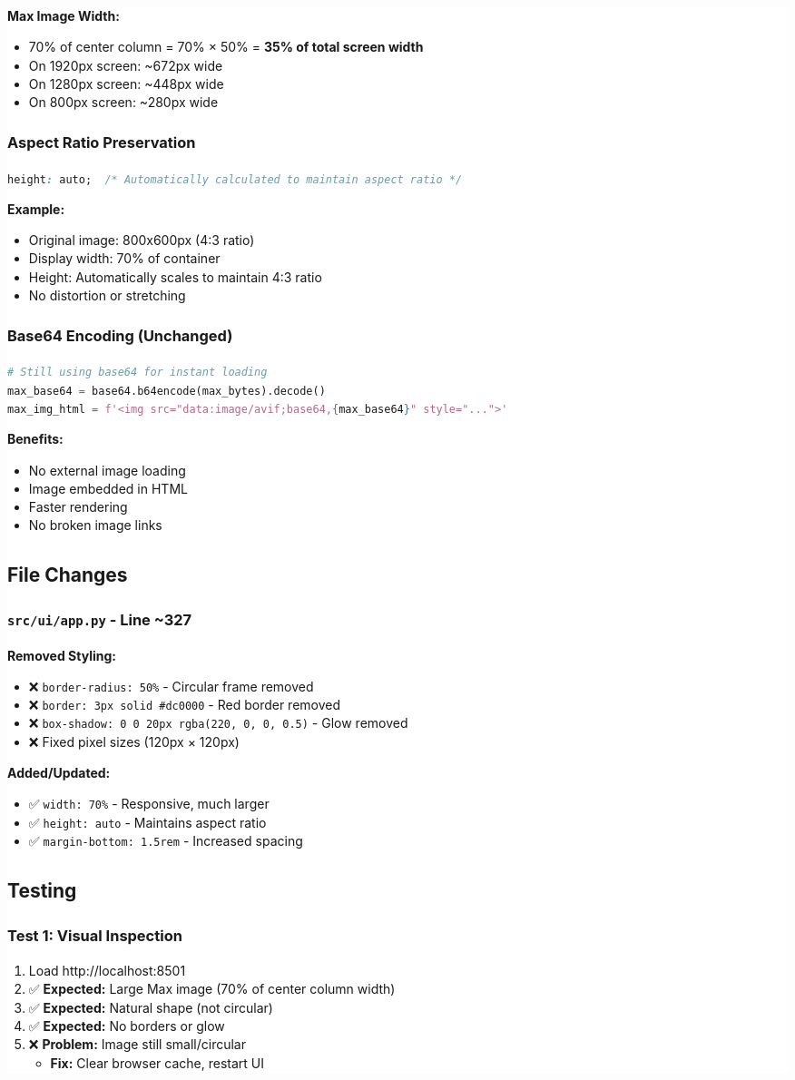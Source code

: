 **Max Image Width:**
- 70% of center column = 70% × 50% = **35% of total screen width**
- On 1920px screen: ~672px wide
- On 1280px screen: ~448px wide
- On 800px screen: ~280px wide

### Aspect Ratio Preservation
```css
height: auto;  /* Automatically calculated to maintain aspect ratio */
```

**Example:**
- Original image: 800x600px (4:3 ratio)
- Display width: 70% of container
- Height: Automatically scales to maintain 4:3 ratio
- No distortion or stretching

### Base64 Encoding (Unchanged)
```python
# Still using base64 for instant loading
max_base64 = base64.b64encode(max_bytes).decode()
max_img_html = f'<img src="data:image/avif;base64,{max_base64}" style="...">'
```

**Benefits:**
- No external image loading
- Image embedded in HTML
- Faster rendering
- No broken image links

## File Changes

### `src/ui/app.py` - Line ~327

**Removed Styling:**
- ❌ `border-radius: 50%` - Circular frame removed
- ❌ `border: 3px solid #dc0000` - Red border removed  
- ❌ `box-shadow: 0 0 20px rgba(220, 0, 0, 0.5)` - Glow removed
- ❌ Fixed pixel sizes (120px × 120px)

**Added/Updated:**
- ✅ `width: 70%` - Responsive, much larger
- ✅ `height: auto` - Maintains aspect ratio
- ✅ `margin-bottom: 1.5rem` - Increased spacing

## Testing

### Test 1: Visual Inspection
1. Load http://localhost:8501
2. ✅ **Expected:** Large Max image (70% of center column width)
3. ✅ **Expected:** Natural shape (not circular)
4. ✅ **Expected:** No borders or glow
5. ❌ **Problem:** Image still small/circular
   - **Fix:** Clear browser cache, restart UI
